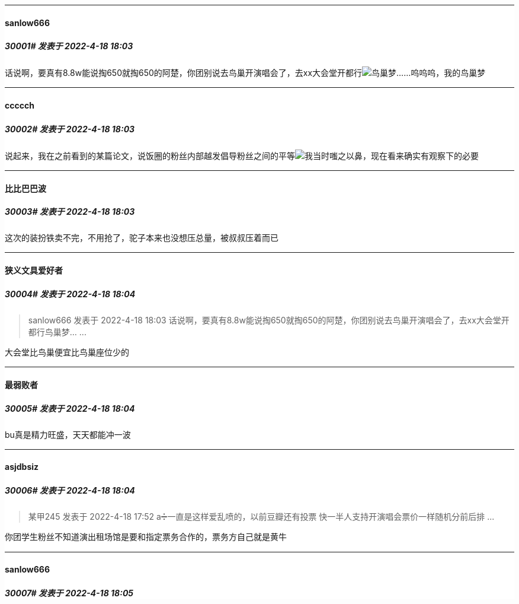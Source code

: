 

*****

####  sanlow666  
##### 30001#       发表于 2022-4-18 18:03

话说啊，要真有8.8w能说掏650就掏650的阿楚，你团别说去鸟巢开演唱会了，去xx大会堂开都行<img src="https://static.saraba1st.com/image/smiley/face2017/067.png" referrerpolicy="no-referrer">鸟巢梦……呜呜呜，我的鸟巢梦

*****

####  ccccch  
##### 30002#       发表于 2022-4-18 18:03

说起来，我在之前看到的某篇论文，说饭圈的粉丝内部越发倡导粉丝之间的平等<img src="https://static.saraba1st.com/image/smiley/face2017/067.png" referrerpolicy="no-referrer">我当时嗤之以鼻，现在看来确实有观察下的必要



*****

####  比比巴巴波  
##### 30003#       发表于 2022-4-18 18:03

这次的装扮铁卖不完，不用抢了，驼子本来也没想压总量，被叔叔压着而已

*****

####  狭义文具爱好者  
##### 30004#       发表于 2022-4-18 18:04

<blockquote>sanlow666 发表于 2022-4-18 18:03
话说啊，要真有8.8w能说掏650就掏650的阿楚，你团别说去鸟巢开演唱会了，去xx大会堂开都行鸟巢梦… ...</blockquote>
大会堂比鸟巢便宜比鸟巢座位少的

*****

####  最弱败者  
##### 30005#       发表于 2022-4-18 18:04

bu真是精力旺盛，天天都能冲一波

*****

####  asjdbsiz  
##### 30006#       发表于 2022-4-18 18:04

<blockquote>某甲245 发表于 2022-4-18 17:52
a➗一直是这样爱乱喷的，以前豆瓣还有投票 快一半人支持开演唱会票价一样随机分前后排 ...</blockquote>
你团学生粉丝不知道演出租场馆是要和指定票务合作的，票务方自己就是黄牛

*****

####  sanlow666  
##### 30007#       发表于 2022-4-18 18:05
